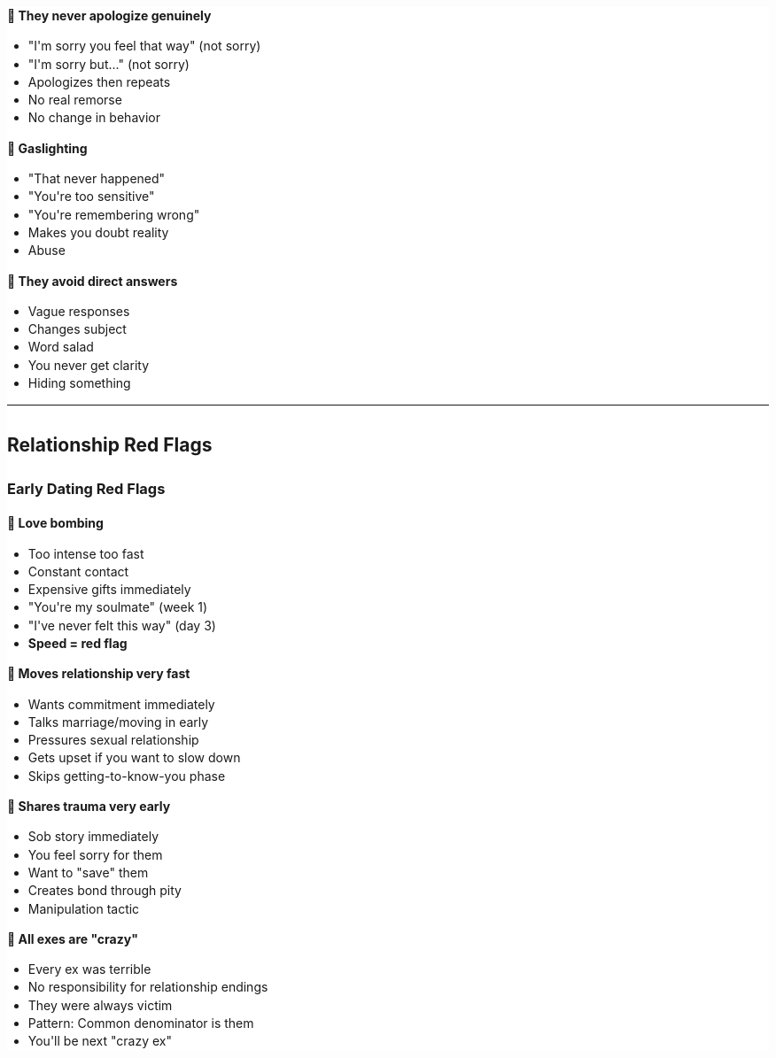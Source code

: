 **🚩 They never apologize genuinely**
- "I'm sorry you feel that way" (not sorry)
- "I'm sorry but..." (not sorry)
- Apologizes then repeats
- No real remorse
- No change in behavior

**🚩 Gaslighting**
- "That never happened"
- "You're too sensitive"
- "You're remembering wrong"
- Makes you doubt reality
- Abuse

**🚩 They avoid direct answers**
- Vague responses
- Changes subject
- Word salad
- You never get clarity
- Hiding something

---

## Relationship Red Flags

### Early Dating Red Flags

**🚩 Love bombing**
- Too intense too fast
- Constant contact
- Expensive gifts immediately
- "You're my soulmate" (week 1)
- "I've never felt this way" (day 3)
- **Speed = red flag**

**🚩 Moves relationship very fast**
- Wants commitment immediately
- Talks marriage/moving in early
- Pressures sexual relationship
- Gets upset if you want to slow down
- Skips getting-to-know-you phase

**🚩 Shares trauma very early**
- Sob story immediately
- You feel sorry for them
- Want to "save" them
- Creates bond through pity
- Manipulation tactic

**🚩 All exes are "crazy"**
- Every ex was terrible
- No responsibility for relationship endings
- They were always victim
- Pattern: Common denominator is them
- You'll be next "crazy ex"
